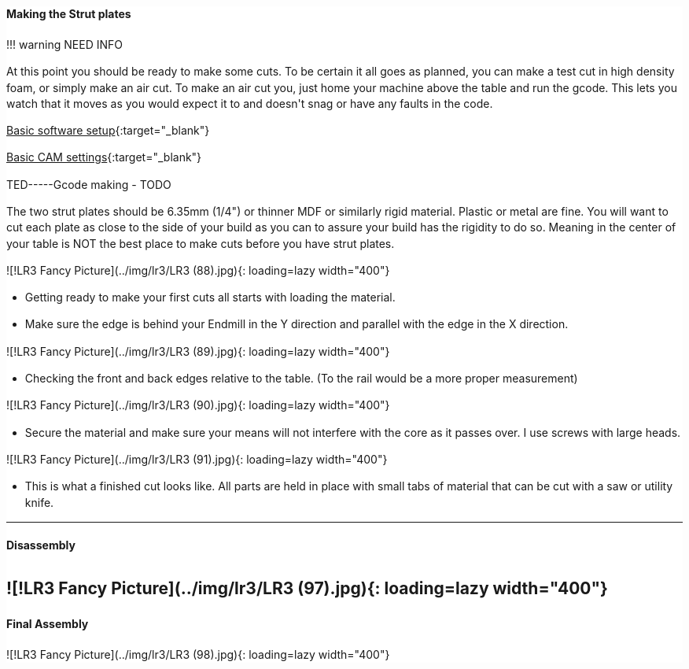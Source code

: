#### Making the Strut plates


!!! warning 
   NEED INFO

At this point you should be ready to make some cuts. To be certain it all goes as planned, you can 
make a test cut in high density foam, or simply make an air cut. To make an air cut you, just home 
your machine above the table and run the gcode. This lets you watch that it moves as you would 
expect it to and doesn't snag or have any faults in the code.

[Basic software setup](../software/estlcam-basics.md){:target="_blank"}

[Basic CAM settings](../tools/milling-basics.md){:target="_blank"}

TED-----Gcode making - TODO

The two strut plates should be 6.35mm (1/4") or thinner MDF or similarly rigid material. Plastic or metal are fine.
You will want to cut each plate as close to the side of your build as you can to assure your build has the rigidity to do so. Meaning in the center of your table is NOT the best place to make cuts before you have strut plates.

![!LR3 Fancy Picture](../img/lr3/LR3 (88).jpg){: loading=lazy width="400"}

 * Getting ready to make your first cuts all starts with loading the material.

 * Make sure the edge is behind your Endmill in the Y direction and parallel with the edge in the X direction. 
 
![!LR3 Fancy Picture](../img/lr3/LR3 (89).jpg){: loading=lazy width="400"}

 * Checking the front and back edges relative to the table. (To the rail would be a more proper measurement)

![!LR3 Fancy Picture](../img/lr3/LR3 (90).jpg){: loading=lazy width="400"}

 * Secure the material and make sure your means will not interfere with the core as it passes over. I use screws with large heads.

![!LR3 Fancy Picture](../img/lr3/LR3 (91).jpg){: loading=lazy width="400"}

 * This is what a finished cut looks like. All parts are held in place with small tabs of material that can be cut with a saw or utility knife.
 

---

#### Disassembly


![!LR3 Fancy Picture](../img/lr3/LR3 (97).jpg){: loading=lazy width="400"}
---

#### Final Assembly

![!LR3 Fancy Picture](../img/lr3/LR3 (98).jpg){: loading=lazy width="400"}
